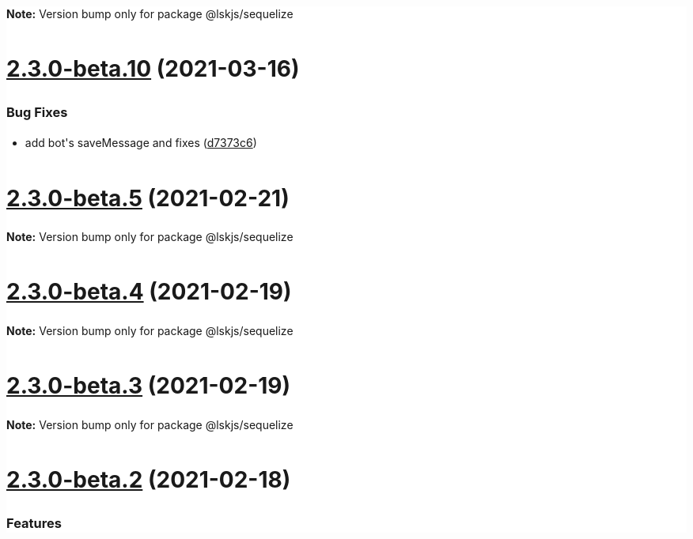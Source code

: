 **Note:** Version bump only for package @lskjs/sequelize





# [2.3.0-beta.10](https://github.com/lskjs/lskjs/tree/master/packages/sequelize/compare/v2.3.0-beta.9...v2.3.0-beta.10) (2021-03-16)


### Bug Fixes

* add bot's saveMessage and fixes ([d7373c6](https://github.com/lskjs/lskjs/tree/master/packages/sequelize/commit/d7373c6364282613c4008ff617e375bf6974c37e))





# [2.3.0-beta.5](https://github.com/lskjs/lskjs/tree/master/packages/sequelize/compare/v2.3.0-beta.4...v2.3.0-beta.5) (2021-02-21)

**Note:** Version bump only for package @lskjs/sequelize





# [2.3.0-beta.4](https://github.com/lskjs/lskjs/tree/master/packages/sequelize/compare/v2.3.0-beta.3...v2.3.0-beta.4) (2021-02-19)

**Note:** Version bump only for package @lskjs/sequelize





# [2.3.0-beta.3](https://github.com/lskjs/lskjs/tree/master/packages/sequelize/compare/v2.3.0-beta.2...v2.3.0-beta.3) (2021-02-19)

**Note:** Version bump only for package @lskjs/sequelize





# [2.3.0-beta.2](https://github.com/lskjs/lskjs/tree/master/packages/sequelize/compare/v2.3.0-beta.0...v2.3.0-beta.2) (2021-02-18)


### Features
